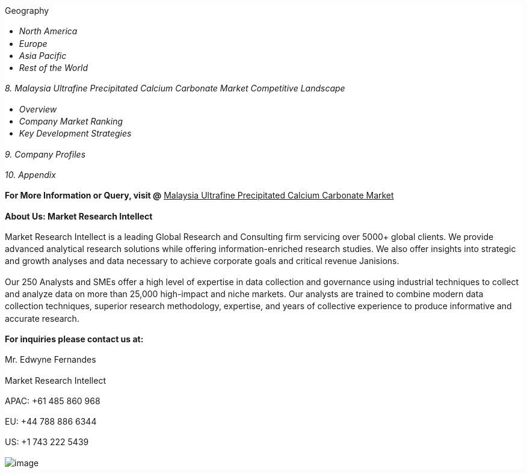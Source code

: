 Geography</span></em></p><ul><li><em><span class="">North America</span></em></li><li><em><span class="">Europe</span></em></li><li><em><span class="">Asia Pacific</span></em></li><li><em><span class="">Rest of the World</span></em></li></ul><p><em><span class="font-[700]">8. Malaysia Ultrafine Precipitated Calcium Carbonate Market Competitive Landscape</span></em></p><ul><li><em><span class="">Overview</span></em></li><li><em><span class="">Company Market Ranking</span></em></li><li><em><span class="">Key Development Strategies</span></em></li></ul><p><em><span class="font-[700]">9. Company Profiles</span></em></p><p><em><span class="font-[700]">10. Appendix</span></em></p><p><span class="font-[700]"><strong>For More Information or Query, visit&nbsp;@</strong>&nbsp;</span><span class="font-[700]"><a href="https://www.marketresearchintellect.com/product/global-malaysia-ultrafine-precipitated-calcium-carbonate-market-size-and-forecast/?utm_source=Github&utm_medium=011" target="_blank" data-tracking-control-name="article-ssr-frontend-pulse_little-text-block" data-tracking-will-navigate="" data-test-link="">Malaysia Ultrafine Precipitated Calcium Carbonate Market</a></span></p><p><strong><span class="font-[700]">About Us: Market Research Intellect</span></strong></p><p><span class="">Market Research Intellect is a leading Global Research and Consulting firm servicing over 5000+ global clients. We provide advanced analytical research solutions while offering information-enriched research studies.&nbsp;</span>We also offer insights into strategic and growth analyses and data necessary to achieve corporate goals and critical revenue Janisions.</p><p><span class="">Our 250 Analysts and SMEs offer a high level of expertise in data collection and governance using industrial techniques to collect and analyze data on more than 25,000 high-impact and niche markets. Our analysts are trained to combine modern data collection techniques, superior research methodology, expertise, and years of collective experience to produce informative and accurate research.</span></p><p><strong>For inquiries please contact us at:</strong></p><p>Mr. Edwyne Fernandes</p><p>Market Research Intellect</p><p>APAC: +61 485 860 968</p><p>EU: +44 788 886 6344</p><p>US: +1 743 222 5439</p>
![image](https://github.com/user-attachments/assets/2f243ca1-2d81-4fe0-be6f-7808521b402f)
